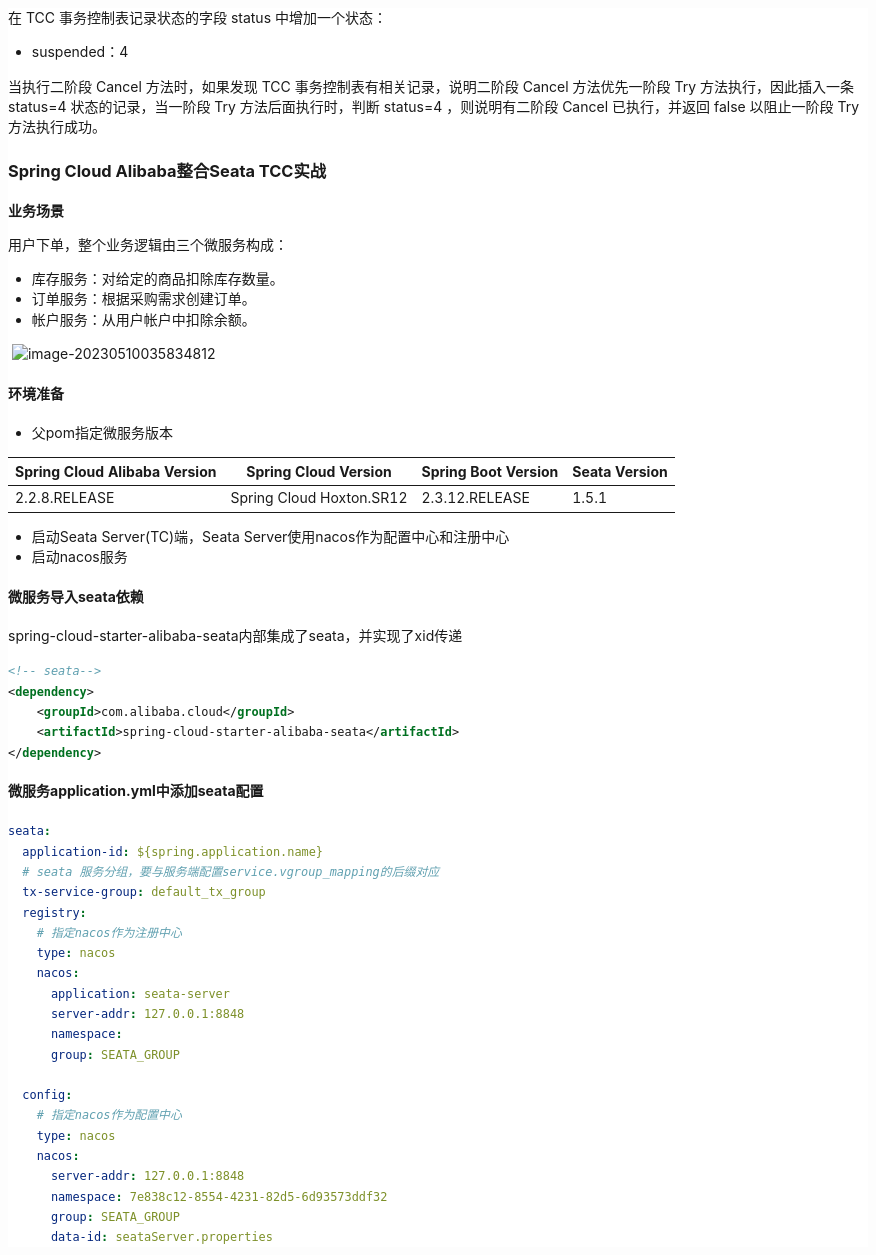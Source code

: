 在 TCC 事务控制表记录状态的字段 status 中增加一个状态：

- suspended：4

当执行二阶段 Cancel 方法时，如果发现 TCC 事务控制表有相关记录，说明二阶段 Cancel 方法优先一阶段 Try 方法执行，因此插入一条 status=4 状态的记录，当一阶段 Try 方法后面执行时，判断 status=4 ，则说明有二阶段 Cancel 已执行，并返回 false 以阻止一阶段 Try 方法执行成功。

### Spring Cloud Alibaba整合Seata TCC实战

**业务场景**

用户下单，整个业务逻辑由三个微服务构成：

- 库存服务：对给定的商品扣除库存数量。
- 订单服务：根据采购需求创建订单。
- 帐户服务：从用户帐户中扣除余额。

​    ![image-20230510035834812](https://img.jssjqd.cn//202305100358771.png)

#### 环境准备

- 父pom指定微服务版本

| Spring Cloud Alibaba Version | Spring Cloud Version     | Spring Boot Version | Seata Version |
| ---------------------------- | ------------------------ | ------------------- | ------------- |
| 2.2.8.RELEASE                | Spring Cloud Hoxton.SR12 | 2.3.12.RELEASE      | 1.5.1         |

- 启动Seata Server(TC)端，Seata Server使用nacos作为配置中心和注册中心
- 启动nacos服务

#### 微服务导入seata依赖

spring-cloud-starter-alibaba-seata内部集成了seata，并实现了xid传递

```xml
<!-- seata-->
<dependency>
    <groupId>com.alibaba.cloud</groupId>
    <artifactId>spring-cloud-starter-alibaba-seata</artifactId>
</dependency> 
```

####  微服务application.yml中添加seata配置

```yaml
seata:
  application-id: ${spring.application.name}
  # seata 服务分组，要与服务端配置service.vgroup_mapping的后缀对应
  tx-service-group: default_tx_group
  registry:
    # 指定nacos作为注册中心
    type: nacos
    nacos:
      application: seata-server
      server-addr: 127.0.0.1:8848
      namespace:
      group: SEATA_GROUP

  config:
    # 指定nacos作为配置中心
    type: nacos
    nacos:
      server-addr: 127.0.0.1:8848
      namespace: 7e838c12-8554-4231-82d5-6d93573ddf32
      group: SEATA_GROUP
      data-id: seataServer.properties
```
